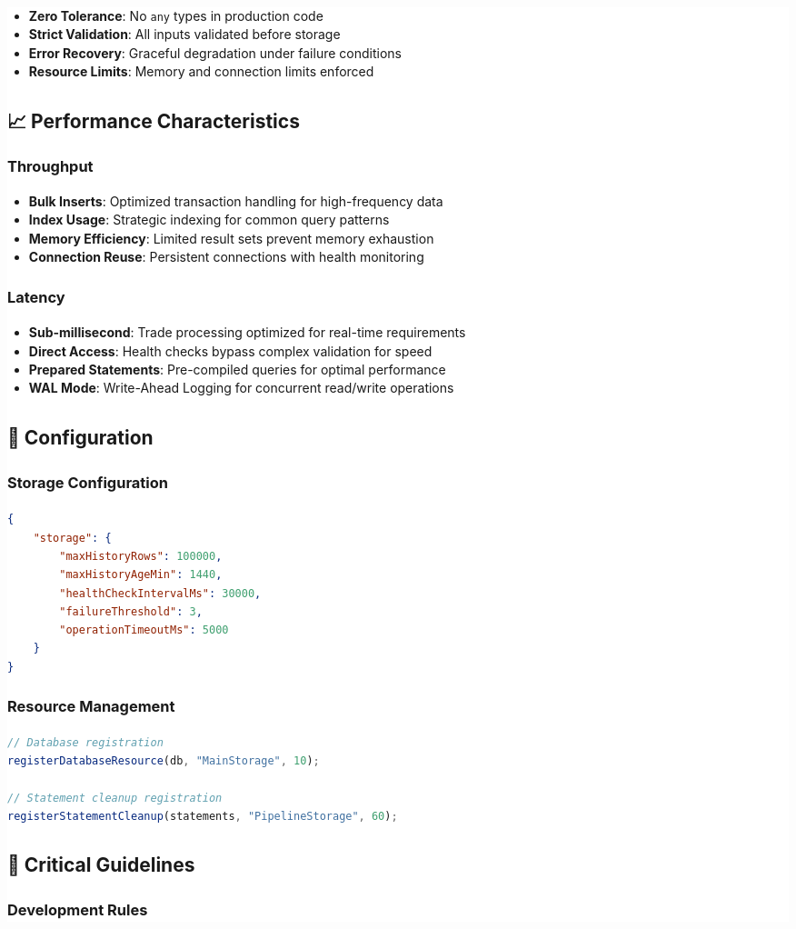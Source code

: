 - **Zero Tolerance**: No `any` types in production code
- **Strict Validation**: All inputs validated before storage
- **Error Recovery**: Graceful degradation under failure conditions
- **Resource Limits**: Memory and connection limits enforced

## 📈 Performance Characteristics

### Throughput

- **Bulk Inserts**: Optimized transaction handling for high-frequency data
- **Index Usage**: Strategic indexing for common query patterns
- **Memory Efficiency**: Limited result sets prevent memory exhaustion
- **Connection Reuse**: Persistent connections with health monitoring

### Latency

- **Sub-millisecond**: Trade processing optimized for real-time requirements
- **Direct Access**: Health checks bypass complex validation for speed
- **Prepared Statements**: Pre-compiled queries for optimal performance
- **WAL Mode**: Write-Ahead Logging for concurrent read/write operations

## 🔧 Configuration

### Storage Configuration

```json
{
    "storage": {
        "maxHistoryRows": 100000,
        "maxHistoryAgeMin": 1440,
        "healthCheckIntervalMs": 30000,
        "failureThreshold": 3,
        "operationTimeoutMs": 5000
    }
}
```

### Resource Management

```typescript
// Database registration
registerDatabaseResource(db, "MainStorage", 10);

// Statement cleanup registration
registerStatementCleanup(statements, "PipelineStorage", 60);
```

## 🚨 Critical Guidelines

### Development Rules
